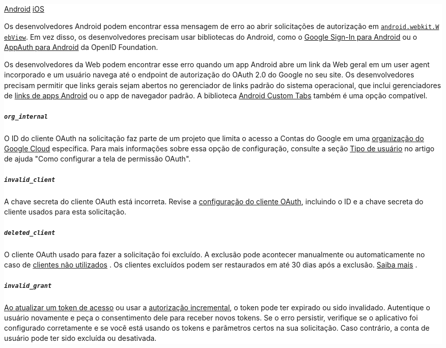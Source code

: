 [Android](https://developers.google.com/identity/protocols/oauth2/web-server?hl=pt-br#android)
[iOS](https://developers.google.com/identity/protocols/oauth2/web-server?hl=pt-br#ios)

Os desenvolvedores Android podem encontrar essa mensagem de erro ao abrir
solicitações de autorização em
[`android.webkit.WebView`](https://developer.android.com/reference/android/webkit/WebView?hl=pt-br).
Em vez disso, os desenvolvedores precisam usar bibliotecas do Android, como o
[Google Sign-In para Android](https://developers.google.com/identity/sign-in/android?hl=pt-br)
ou o [AppAuth para Android](https://openid.github.io/AppAuth-Android/) da OpenID
Foundation.

Os desenvolvedores da Web podem encontrar esse erro quando um app Android abre
um link da Web geral em um user agent incorporado e um usuário navega até o
endpoint de autorização do OAuth 2.0 do Google no seu site. Os desenvolvedores
precisam permitir que links gerais sejam abertos no gerenciador de links padrão
do sistema operacional, que inclui gerenciadores de
[links de apps Android](https://developer.android.com/training/app-links?hl=pt-br)
ou o app de navegador padrão. A biblioteca
[Android Custom Tabs](https://developer.chrome.com/docs/android/custom-tabs/overview/?hl=pt-br)
também é uma opção compatível.

##### `org_internal`

O ID do cliente OAuth na solicitação faz parte de um projeto que limita o acesso
a Contas do Google em uma
[organização do Google Cloud](https://cloud.google.com/resource-manager/docs/cloud-platform-resource-hierarchy?hl=pt-br#organizations)
específica. Para mais informações sobre essa opção de configuração, consulte a
seção
[Tipo de usuário](https://support.google.com/cloud/answer/10311615?hl=pt-br#user-type)
no artigo de ajuda "Como configurar a tela de permissão OAuth".

##### `invalid_client`

A chave secreta do cliente OAuth está incorreta. Revise a
[configuração do cliente OAuth](https://developers.google.com/identity/protocols/oauth2/javascript-implicit-flow?hl=pt-br#creatingcred),
incluindo o ID e a chave secreta do cliente usados para esta solicitação.

##### `deleted_client`

O cliente OAuth usado para fazer a solicitação foi excluído. A exclusão pode
acontecer manualmente ou automaticamente no caso de
[clientes não utilizados](https://support.google.com/cloud/answer/15549257?hl=pt-br#unused-client-deletion)
. Os clientes excluídos podem ser restaurados em até 30 dias após a exclusão.
[Saiba mais](https://support.google.com/cloud/answer/15549257?hl=pt-br#delete-oauth-clients)
.

##### `invalid_grant`

[Ao atualizar um token de acesso](https://developers.google.com/identity/protocols/oauth2/web-server?hl=pt-br#offline)
ou usar a
[autorização incremental](https://developers.google.com/identity/protocols/oauth2/web-server?hl=pt-br#incrementalAuth),
o token pode ter expirado ou sido invalidado. Autentique o usuário novamente e
peça o consentimento dele para receber novos tokens. Se o erro persistir,
verifique se o aplicativo foi configurado corretamente e se você está usando os
tokens e parâmetros certos na sua solicitação. Caso contrário, a conta de
usuário pode ter sido excluída ou desativada.
